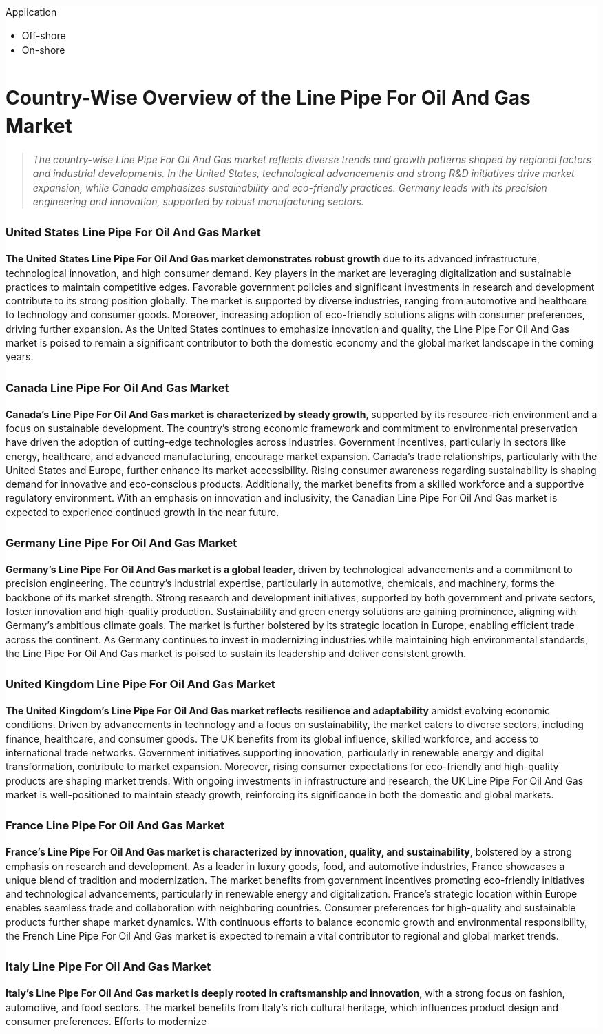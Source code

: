 Application</h3><ul><li>Off-shore</li><li>On-shore</li></ul><h1><span class="">Country-Wise Overview of the Line Pipe For Oil And Gas Market<br /></span></h1><blockquote><p><em><span class="">The country-wise Line Pipe For Oil And Gas market reflects diverse trends and growth patterns shaped by regional factors and industrial developments. In the United States, technological advancements and strong R&amp;D initiatives drive market expansion, while Canada emphasizes sustainability and eco-friendly practices. Germany leads with its precision engineering and innovation, supported by robust manufacturing sectors.</span></em></p></blockquote><h3><strong>United States Line Pipe For Oil And Gas Market</strong></h3><p><strong>The United States Line Pipe For Oil And Gas market demonstrates robust growth</strong> due to its advanced infrastructure, technological innovation, and high consumer demand. Key players in the market are leveraging digitalization and sustainable practices to maintain competitive edges. Favorable government policies and significant investments in research and development contribute to its strong position globally. The market is supported by diverse industries, ranging from automotive and healthcare to technology and consumer goods. Moreover, increasing adoption of eco-friendly solutions aligns with consumer preferences, driving further expansion. As the United States continues to emphasize innovation and quality, the Line Pipe For Oil And Gas market is poised to remain a significant contributor to both the domestic economy and the global market landscape in the coming years.</p><h3><strong>Canada Line Pipe For Oil And Gas Market</strong></h3><p><strong>Canada&rsquo;s Line Pipe For Oil And Gas market is characterized by steady growth</strong>, supported by its resource-rich environment and a focus on sustainable development. The country&rsquo;s strong economic framework and commitment to environmental preservation have driven the adoption of cutting-edge technologies across industries. Government incentives, particularly in sectors like energy, healthcare, and advanced manufacturing, encourage market expansion. Canada&rsquo;s trade relationships, particularly with the United States and Europe, further enhance its market accessibility. Rising consumer awareness regarding sustainability is shaping demand for innovative and eco-conscious products. Additionally, the market benefits from a skilled workforce and a supportive regulatory environment. With an emphasis on innovation and inclusivity, the Canadian Line Pipe For Oil And Gas market is expected to experience continued growth in the near future.</p><h3><strong>Germany Line Pipe For Oil And Gas Market</strong></h3><p><strong>Germany&rsquo;s Line Pipe For Oil And Gas market is a global leader</strong>, driven by technological advancements and a commitment to precision engineering. The country&rsquo;s industrial expertise, particularly in automotive, chemicals, and machinery, forms the backbone of its market strength. Strong research and development initiatives, supported by both government and private sectors, foster innovation and high-quality production. Sustainability and green energy solutions are gaining prominence, aligning with Germany&rsquo;s ambitious climate goals. The market is further bolstered by its strategic location in Europe, enabling efficient trade across the continent. As Germany continues to invest in modernizing industries while maintaining high environmental standards, the Line Pipe For Oil And Gas market is poised to sustain its leadership and deliver consistent growth.</p><h3><strong>United Kingdom Line Pipe For Oil And Gas Market</strong></h3><p><strong>The United Kingdom&rsquo;s Line Pipe For Oil And Gas market reflects resilience and adaptability</strong> amidst evolving economic conditions. Driven by advancements in technology and a focus on sustainability, the market caters to diverse sectors, including finance, healthcare, and consumer goods. The UK benefits from its global influence, skilled workforce, and access to international trade networks. Government initiatives supporting innovation, particularly in renewable energy and digital transformation, contribute to market expansion. Moreover, rising consumer expectations for eco-friendly and high-quality products are shaping market trends. With ongoing investments in infrastructure and research, the UK Line Pipe For Oil And Gas market is well-positioned to maintain steady growth, reinforcing its significance in both the domestic and global markets.</p><h3><strong>France Line Pipe For Oil And Gas Market</strong></h3><p><strong>France&rsquo;s Line Pipe For Oil And Gas market is characterized by innovation, quality, and sustainability</strong>, bolstered by a strong emphasis on research and development. As a leader in luxury goods, food, and automotive industries, France showcases a unique blend of tradition and modernization. The market benefits from government incentives promoting eco-friendly initiatives and technological advancements, particularly in renewable energy and digitalization. France&rsquo;s strategic location within Europe enables seamless trade and collaboration with neighboring countries. Consumer preferences for high-quality and sustainable products further shape market dynamics. With continuous efforts to balance economic growth and environmental responsibility, the French Line Pipe For Oil And Gas market is expected to remain a vital contributor to regional and global market trends.</p><h3><strong>Italy Line Pipe For Oil And Gas Market</strong></h3><p><strong>Italy&rsquo;s Line Pipe For Oil And Gas market is deeply rooted in craftsmanship and innovation</strong>, with a strong focus on fashion, automotive, and food sectors. The market benefits from Italy&rsquo;s rich cultural heritage, which influences product design and consumer preferences. Efforts to modernize